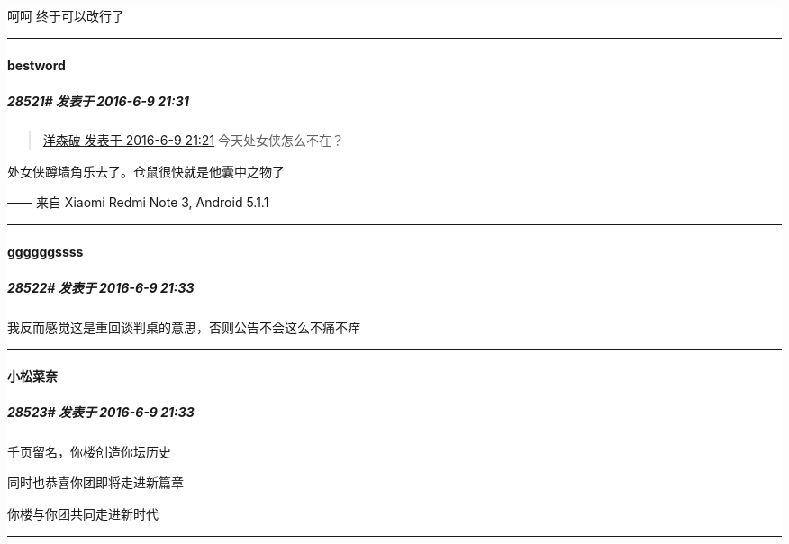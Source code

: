 


呵呵 终于可以改行了







-----

####  bestword  
##### 28521#       发表于 2016-6-9 21:31



<blockquote><a href="httphttps://bbs.saraba1st.com/2b/forum.php?mod=redirect&amp;goto=findpost&amp;pid=32658259&amp;ptid=1105387" target="_blank">洋森破 发表于 2016-6-9 21:21</a>
今天处女侠怎么不在？</blockquote>
处女侠蹲墙角乐去了。仓鼠很快就是他囊中之物了

—— 来自 Xiaomi Redmi Note 3, Android 5.1.1







-----

####  ggggggssss  
##### 28522#       发表于 2016-6-9 21:33




我反而感觉这是重回谈判桌的意思，否则公告不会这么不痛不痒







-----

####  小松菜奈  
##### 28523#       发表于 2016-6-9 21:33




千页留名，你楼创造你坛历史


同时也恭喜你团即将走进新篇章


你楼与你团共同走进新时代







-----
